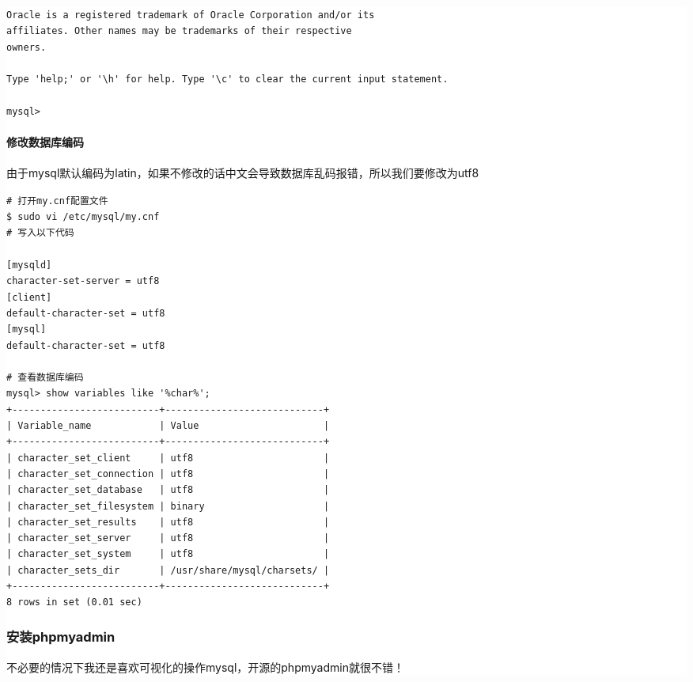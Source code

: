 	Oracle is a registered trademark of Oracle Corporation and/or its
	affiliates. Other names may be trademarks of their respective
	owners.

	Type 'help;' or '\h' for help. Type '\c' to clear the current input statement.

	mysql> 



#### 修改数据库编码
由于mysql默认编码为latin，如果不修改的话中文会导致数据库乱码报错，所以我们要修改为utf8

	# 打开my.cnf配置文件
	$ sudo vi /etc/mysql/my.cnf
	# 写入以下代码

	[mysqld]
	character-set-server = utf8
	[client]
	default-character-set = utf8
	[mysql]
	default-character-set = utf8

	# 查看数据库编码
	mysql> show variables like '%char%';
	+--------------------------+----------------------------+
	| Variable_name            | Value                      |
	+--------------------------+----------------------------+
	| character_set_client     | utf8                       |
	| character_set_connection | utf8                       |
	| character_set_database   | utf8                       |
	| character_set_filesystem | binary                     |
	| character_set_results    | utf8                       |
	| character_set_server     | utf8                       |
	| character_set_system     | utf8                       |
	| character_sets_dir       | /usr/share/mysql/charsets/ |
	+--------------------------+----------------------------+
	8 rows in set (0.01 sec)

### 安装phpmyadmin
不必要的情况下我还是喜欢可视化的操作mysql，开源的phpmyadmin就很不错！
	

[1]: http://linux.51yip.com/search/ssh?achuan.io
[2]: https://zh.wikipedia.org/wiki/Apache_HTTP_Server?achuan.io